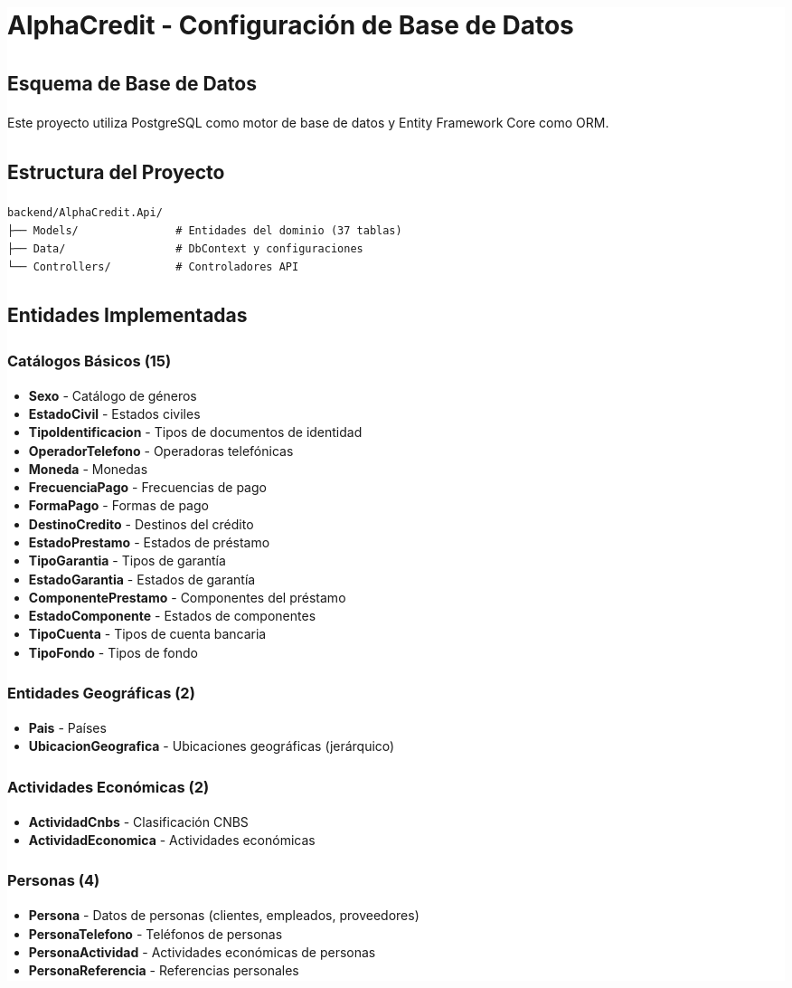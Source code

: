 # AlphaCredit - Configuración de Base de Datos

## Esquema de Base de Datos

Este proyecto utiliza PostgreSQL como motor de base de datos y Entity Framework Core como ORM.

## Estructura del Proyecto

```
backend/AlphaCredit.Api/
├── Models/               # Entidades del dominio (37 tablas)
├── Data/                 # DbContext y configuraciones
└── Controllers/          # Controladores API
```

## Entidades Implementadas

### Catálogos Básicos (15)
- **Sexo** - Catálogo de géneros
- **EstadoCivil** - Estados civiles
- **TipoIdentificacion** - Tipos de documentos de identidad
- **OperadorTelefono** - Operadoras telefónicas
- **Moneda** - Monedas
- **FrecuenciaPago** - Frecuencias de pago
- **FormaPago** - Formas de pago
- **DestinoCredito** - Destinos del crédito
- **EstadoPrestamo** - Estados de préstamo
- **TipoGarantia** - Tipos de garantía
- **EstadoGarantia** - Estados de garantía
- **ComponentePrestamo** - Componentes del préstamo
- **EstadoComponente** - Estados de componentes
- **TipoCuenta** - Tipos de cuenta bancaria
- **TipoFondo** - Tipos de fondo

### Entidades Geográficas (2)
- **Pais** - Países
- **UbicacionGeografica** - Ubicaciones geográficas (jerárquico)

### Actividades Económicas (2)
- **ActividadCnbs** - Clasificación CNBS
- **ActividadEconomica** - Actividades económicas

### Personas (4)
- **Persona** - Datos de personas (clientes, empleados, proveedores)
- **PersonaTelefono** - Teléfonos de personas
- **PersonaActividad** - Actividades económicas de personas
- **PersonaReferencia** - Referencias personales
